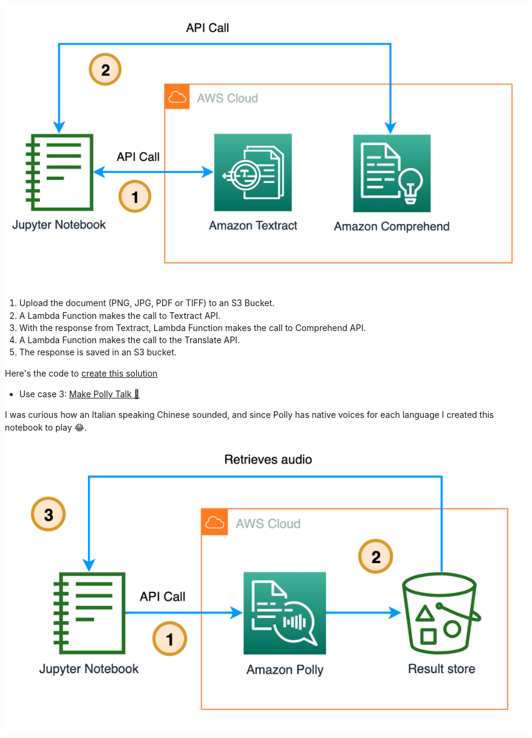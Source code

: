 ![Detecting entities and sentiment from a document"](images/detecting-entities-and-sentiment.png)

1. Upload the document (PNG, JPG, PDF or TIFF) to an S3 Bucket.
2. A Lambda Function makes the call to Textract API.
3. With the response from Textract, Lambda Function makes the call to Comprehend API.
4. A Lambda Function makes the call to the Translate API.
5. The response is saved in an S3 bucket.

Here's the code to [create this solution](https://github.com/build-on-aws/aiml-like-api-in-your-app/tree/main/detecting-entities-and-sentiment-from-a-document%20)

- Use case 3: [Make Polly Talk 🦜](https://github.com/build-on-aws/aiml-like-api-in-your-app/tree/main/make-polly-talk)

I was curious how an Italian speaking Chinese sounded, and since Polly has native voices for each language I created this notebook to play 😂.

![Make Polly Talk"](images/make-polly-talk.png)
